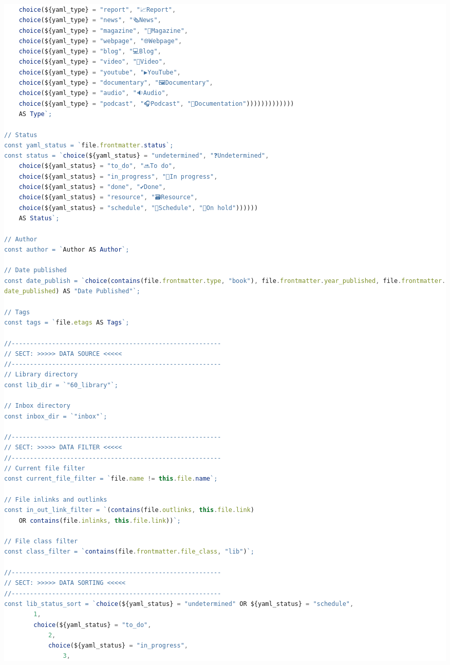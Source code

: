 ```javascript
	choice(${yaml_type} = "report", "📈Report", 
	choice(${yaml_type} = "news", "🗞️News", 
	choice(${yaml_type} = "magazine", "📰️Magazine", 
	choice(${yaml_type} = "webpage", "🌐Webpage", 
	choice(${yaml_type} = "blog", "💻Blog", 
	choice(${yaml_type} = "video", "🎥️Video", 
	choice(${yaml_type} = "youtube", "▶YouTube", 
	choice(${yaml_type} = "documentary", "🖼️Documentary", 
	choice(${yaml_type} = "audio", "🔉Audio", 
	choice(${yaml_type} = "podcast", "🎧️Podcast", "📃Documentation")))))))))))))
	AS Type`;

// Status
const yaml_status = `file.frontmatter.status`;
const status = `choice(${yaml_status} = "undetermined", "❓Undetermined",
	choice(${yaml_status} = "to_do", "🔜To do",
	choice(${yaml_status} = "in_progress", "👟In progress",
	choice(${yaml_status} = "done", "✔️Done",
	choice(${yaml_status} = "resource", "🗃️Resource",
	choice(${yaml_status} = "schedule", "📅Schedule", "🤌On hold"))))))
	AS Status`;

// Author
const author = `Author AS Author`;

// Date published
const date_publish = `choice(contains(file.frontmatter.type, "book"), file.frontmatter.year_published, file.frontmatter.date_published) AS "Date Published"`;

// Tags
const tags = `file.etags AS Tags`;

//---------------------------------------------------------
// SECT: >>>>> DATA SOURCE <<<<<
//---------------------------------------------------------
// Library directory
const lib_dir = `"60_library"`;

// Inbox directory
const inbox_dir = `"inbox"`;

//---------------------------------------------------------
// SECT: >>>>> DATA FILTER <<<<<
//---------------------------------------------------------
// Current file filter
const current_file_filter = `file.name != this.file.name`;

// File inlinks and outlinks
const in_out_link_filter = `(contains(file.outlinks, this.file.link)
	OR contains(file.inlinks, this.file.link))`;

// File class filter
const class_filter = `contains(file.frontmatter.file_class, "lib")`;

//---------------------------------------------------------
// SECT: >>>>> DATA SORTING <<<<<
//---------------------------------------------------------
const lib_status_sort = `choice(${yaml_status} = "undetermined" OR ${yaml_status} = "schedule", 
		1, 
		choice(${yaml_status} = "to_do", 
			2, 
			choice(${yaml_status} = "in_progress", 
				3, 
```